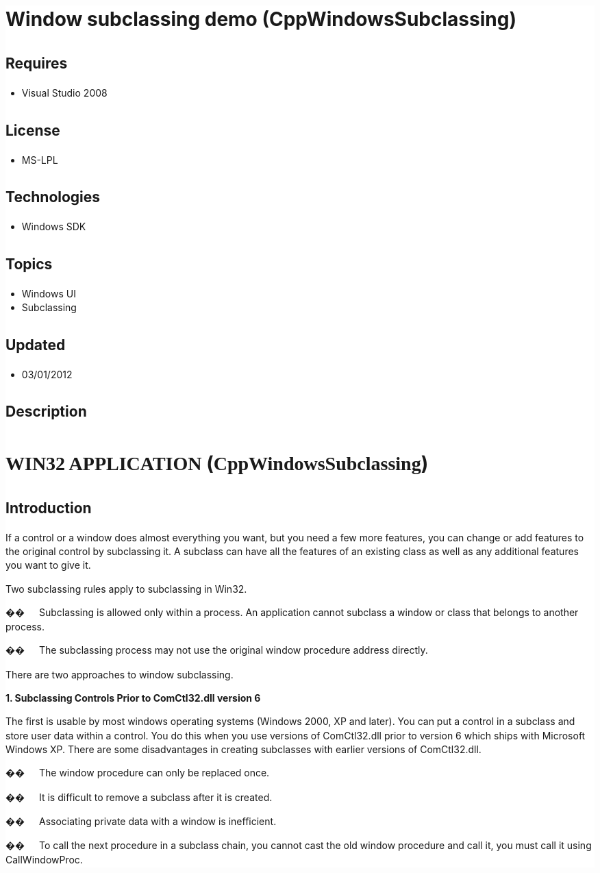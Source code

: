 # Window subclassing demo (CppWindowsSubclassing)
## Requires
- Visual Studio 2008
## License
- MS-LPL
## Technologies
- Windows SDK
## Topics
- Windows UI
- Subclassing
## Updated
- 03/01/2012
## Description

<h1><span style="font-family:������">WIN32 APPLICATION</span> (<span style="font-family:������">CppWindowsSubclassing</span>)</h1>
<h2>Introduction</h2>
<p class="MsoNormal">If a control or a window does almost everything you want, but you need a few more features, you can change or add features to the original control by subclassing it. A subclass can have all the features of an existing class as well as
 any additional features you want to give it. </p>
<p class="MsoNormal">Two subclassing rules apply to subclassing in Win32. </p>
<p class="MsoListParagraphCxSpFirst" style=""><span style="font-family:Symbol"><span style="">��<span style="font:7.0pt &quot;Times New Roman&quot;">&nbsp;&nbsp;&nbsp;&nbsp;&nbsp;&nbsp;&nbsp;&nbsp;
</span></span></span>Subclassing is allowed only within a process. An application cannot subclass a window or class that belongs to another process.
</p>
<p class="MsoListParagraphCxSpLast" style=""><span style="font-family:Symbol"><span style="">��<span style="font:7.0pt &quot;Times New Roman&quot;">&nbsp;&nbsp;&nbsp;&nbsp;&nbsp;&nbsp;&nbsp;&nbsp;
</span></span></span>The subclassing process may not use the original window procedure address directly.
</p>
<p class="MsoNormal">There are two approaches to window subclassing. </p>
<p class="MsoNormal"><b style=""><span style="">1. </span>Subclassing Controls Prior to ComCtl32.dll version 6
</b></p>
<p class="MsoNormal">The first is usable by most windows operating systems (Windows 2000, XP and later). You can put a control in a subclass and store user data within a control. You do this when you use versions of ComCtl32.dll prior to version 6 which ships
 with Microsoft Windows XP. There are some disadvantages in creating subclasses with earlier versions of ComCtl32.dll.
</p>
<p class="MsoListParagraphCxSpFirst" style=""><span style="font-family:Symbol"><span style="">��<span style="font:7.0pt &quot;Times New Roman&quot;">&nbsp;&nbsp;&nbsp;&nbsp;&nbsp;&nbsp;&nbsp;&nbsp;
</span></span></span>The window procedure can only be replaced once. </p>
<p class="MsoListParagraphCxSpMiddle" style=""><span style="font-family:Symbol"><span style="">��<span style="font:7.0pt &quot;Times New Roman&quot;">&nbsp;&nbsp;&nbsp;&nbsp;&nbsp;&nbsp;&nbsp;&nbsp;
</span></span></span>It is difficult to remove a subclass after it is created. </p>
<p class="MsoListParagraphCxSpMiddle" style=""><span style="font-family:Symbol"><span style="">��<span style="font:7.0pt &quot;Times New Roman&quot;">&nbsp;&nbsp;&nbsp;&nbsp;&nbsp;&nbsp;&nbsp;&nbsp;
</span></span></span>Associating private data with a window is inefficient. </p>
<p class="MsoListParagraphCxSpLast" style=""><span style="font-family:Symbol"><span style="">��<span style="font:7.0pt &quot;Times New Roman&quot;">&nbsp;&nbsp;&nbsp;&nbsp;&nbsp;&nbsp;&nbsp;&nbsp;
</span></span></span>To call the next procedure in a subclass chain, you cannot cast the old window procedure and call it, you must call it using CallWindowProc.
</p>